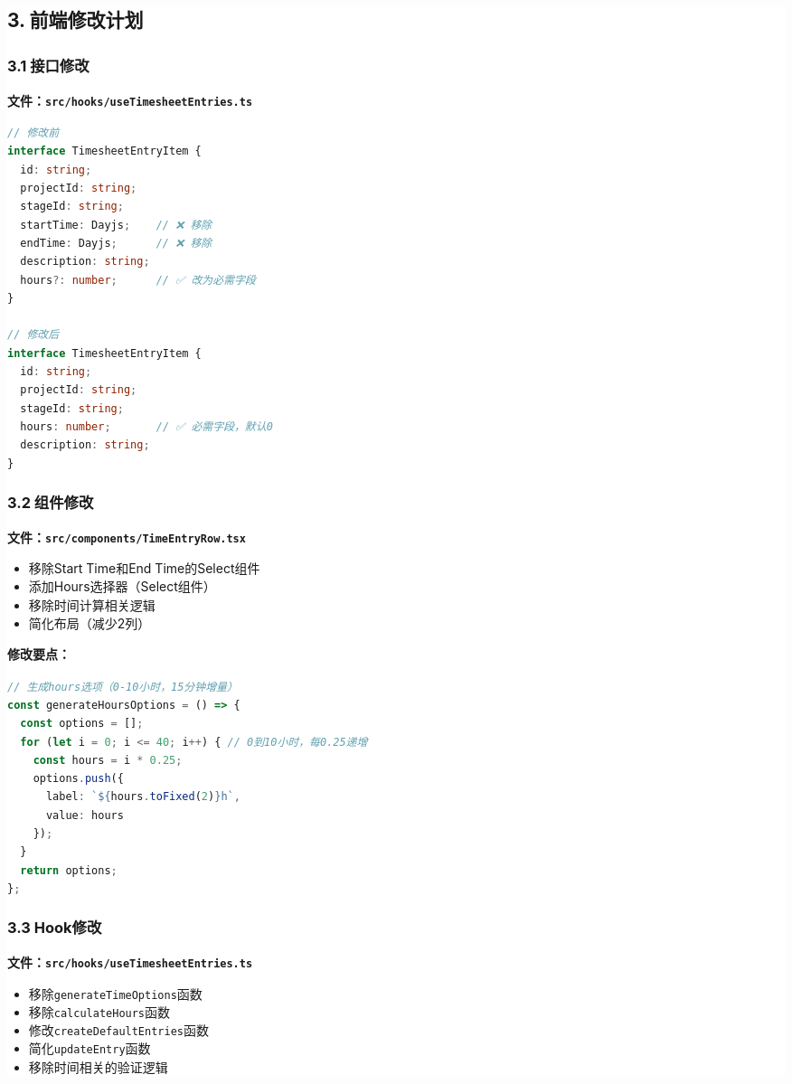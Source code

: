 ## 3. 前端修改计划

### 3.1 接口修改
**文件：`src/hooks/useTimesheetEntries.ts`**
```typescript
// 修改前
interface TimesheetEntryItem {
  id: string;
  projectId: string;
  stageId: string;
  startTime: Dayjs;    // ❌ 移除
  endTime: Dayjs;      // ❌ 移除
  description: string;
  hours?: number;      // ✅ 改为必需字段
}

// 修改后
interface TimesheetEntryItem {
  id: string;
  projectId: string;
  stageId: string;
  hours: number;       // ✅ 必需字段，默认0
  description: string;
}
```

### 3.2 组件修改
**文件：`src/components/TimeEntryRow.tsx`**
- 移除Start Time和End Time的Select组件
- 添加Hours选择器（Select组件）
- 移除时间计算相关逻辑
- 简化布局（减少2列）

**修改要点：**
```typescript
// 生成hours选项（0-10小时，15分钟增量）
const generateHoursOptions = () => {
  const options = [];
  for (let i = 0; i <= 40; i++) { // 0到10小时，每0.25递增
    const hours = i * 0.25;
    options.push({
      label: `${hours.toFixed(2)}h`,
      value: hours
    });
  }
  return options;
};
```

### 3.3 Hook修改
**文件：`src/hooks/useTimesheetEntries.ts`**
- 移除`generateTimeOptions`函数
- 移除`calculateHours`函数
- 修改`createDefaultEntries`函数
- 简化`updateEntry`函数
- 移除时间相关的验证逻辑
